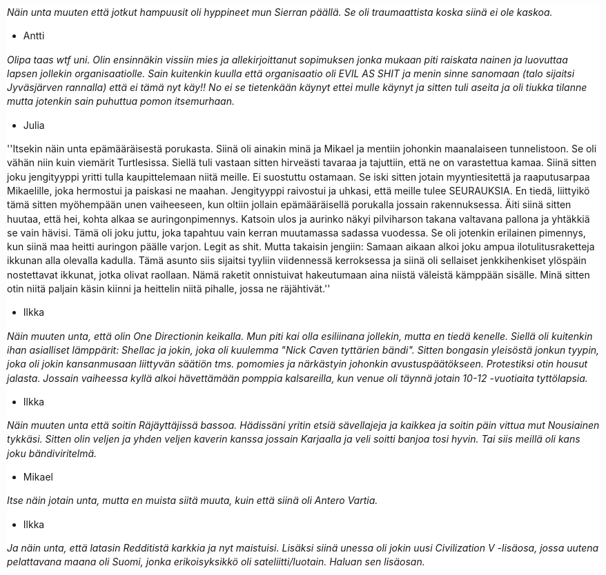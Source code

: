 *Näin unta muuten että jotkut hampuusit oli hyppineet mun Sierran päällä. Se oli traumaattista koska siinä ei ole kaskoa.*

- Antti


*Olipa taas wtf uni. Olin ensinnäkin vissiin mies ja allekirjoittanut sopimuksen jonka mukaan piti raiskata nainen ja luovuttaa lapsen jollekin organisaatiolle. Sain kuitenkin kuulla että organisaatio oli EVIL AS SHIT ja menin sinne sanomaan (talo sijaitsi Jyväsjärven rannalla) että ei tämä nyt käy!! No ei se tietenkään käynyt ettei mulle käynyt ja sitten tuli aseita ja oli tiukka tilanne mutta jotenkin sain puhuttua pomon itsemurhaan.*

- Julia


''Itsekin näin unta epämääräisestä porukasta. Siinä oli ainakin minä ja Mikael ja mentiin johonkin maanalaiseen tunnelistoon. Se oli vähän niin kuin viemärit Turtlesissa. Siellä tuli vastaan sitten hirveästi tavaraa ja tajuttiin, että ne on varastettua kamaa. Siinä sitten joku jengityyppi yritti tulla kaupittelemaan niitä meille. Ei suostuttu ostamaan. Se iski sitten jotain myyntiesitettä ja raaputusarpaa Mikaelille, joka hermostui ja paiskasi ne maahan. Jengityyppi raivostui ja uhkasi, että meille tulee SEURAUKSIA. En tiedä, liittyikö tämä sitten myöhempään unen vaiheeseen, kun oltiin jollain epämääräisellä porukalla jossain rakennuksessa. Äiti siinä sitten huutaa, että hei, kohta alkaa se auringonpimennys.
Katsoin ulos ja aurinko näkyi pilviharson takana valtavana pallona ja yhtäkkiä se vain hävisi. Tämä oli joku juttu, joka tapahtuu vain kerran muutamassa sadassa vuodessa. Se oli jotenkin erilainen pimennys, kun siinä maa heitti auringon päälle varjon. Legit as shit. Mutta takaisin jengiin: Samaan aikaan alkoi joku ampua ilotulitusraketteja ikkunan alla olevalla kadulla. Tämä asunto siis sijaitsi tyyliin viidennessä kerroksessa ja siinä oli sellaiset jenkkihenkiset ylöspäin nostettavat ikkunat, jotka olivat raollaan. Nämä raketit onnistuivat hakeutumaan aina niistä väleistä kämppään sisälle. Minä sitten otin niitä paljain käsin kiinni ja heittelin niitä pihalle, jossa ne räjähtivät.''

- Ilkka


*Näin muuten unta, että olin One Directionin keikalla. Mun piti kai olla esiliinana jollekin, mutta en tiedä kenelle. Siellä oli kuitenkin ihan asialliset lämppärit: Shellac ja jokin, joka oli kuulemma "Nick Caven tyttärien bändi". Sitten bongasin yleisöstä jonkun tyypin, joka oli jokin kansanmusaan liittyvän säätiön tms. pomomies ja närkästyin johonkin avustuspäätökseen. Protestiksi otin housut jalasta. Jossain vaiheessa kyllä alkoi hävettämään pomppia kalsareilla, kun venue oli täynnä jotain 10-12 -vuotiaita tyttölapsia.*

- Ilkka


*Näin muuten unta että soitin Räjäyttäjissä bassoa. Hädissäni yritin etsiä sävellajeja ja kaikkea ja soitin päin vittua mut Nousiainen tykkäsi. Sitten olin veljen ja yhden veljen kaverin kanssa jossain Karjaalla ja veli soitti banjoa tosi hyvin. Tai siis meillä oli kans joku bändiviritelmä.*

- Mikael


*Itse näin jotain unta, mutta en muista siitä muuta, kuin että siinä oli Antero Vartia.*

- Ilkka


*Ja näin unta, että latasin Redditistä karkkia ja nyt maistuisi. Lisäksi siinä unessa oli jokin uusi Civilization V -lisäosa, jossa uutena pelattavana maana oli Suomi, jonka erikoisyksikkö oli sateliitti/luotain. Haluan sen lisäosan.*
